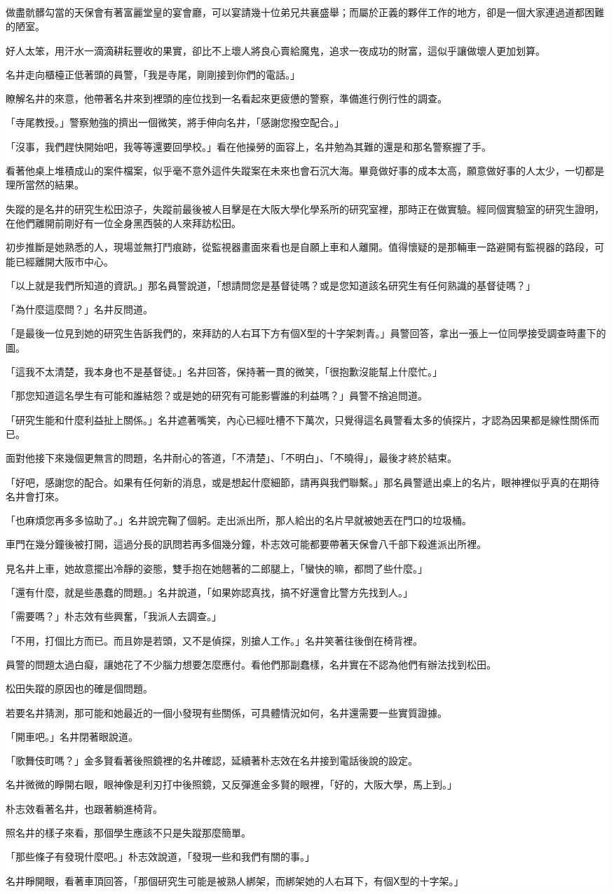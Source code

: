 做盡骯髒勾當的天保會有著富麗堂皇的宴會廳，可以宴請幾十位弟兄共襄盛舉；而屬於正義的夥伴工作的地方，卻是一個大家連過道都困難的陋室。

好人太笨，用汗水一滴滴耕耘豐收的果實，卻比不上壞人將良心賣給魔鬼，追求一夜成功的財富，這似乎讓做壞人更加划算。

名井走向櫃檯正低著頭的員警，「我是寺尾，剛剛接到你們的電話。」

瞭解名井的來意，他帶著名井來到裡頭的座位找到一名看起來更疲憊的警察，準備進行例行性的調查。

「寺尾教授。」警察勉強的擠出一個微笑，將手伸向名井，「感謝您撥空配合。」

「沒事，我們趕快開始吧，我等等還要回學校。」看在他操勞的面容上，名井勉為其難的還是和那名警察握了手。

看著他桌上堆積成山的案件檔案，似乎毫不意外這件失蹤案在未來也會石沉大海。畢竟做好事的成本太高，願意做好事的人太少，一切都是理所當然的結果。

失蹤的是名井的研究生松田涼子，失蹤前最後被人目擊是在大阪大學化學系所的研究室裡，那時正在做實驗。經同個實驗室的研究生證明，在他們離開前剛好有一位全身黑西裝的人來拜訪松田。

初步推斷是她熟悉的人，現場並無打鬥痕跡，從監視器畫面來看也是自願上車和人離開。值得懷疑的是那輛車一路避開有監視器的路段，可能已經離開大阪市中心。

「以上就是我們所知道的資訊。」那名員警說道，「想請問您是基督徒嗎？或是您知道該名研究生有任何熟識的基督徒嗎？」

「為什麼這麼問？」名井反問道。

「是最後一位見到她的研究生告訴我們的，來拜訪的人右耳下方有個X型的十字架刺青。」員警回答，拿出一張上一位同學接受調查時畫下的圖。

「這我不太清楚，我本身也不是基督徒。」名井回答，保持著一貫的微笑，「很抱歉沒能幫上什麼忙。」

「那您知道這名學生有可能和誰結怨？或是她的研究有可能影響誰的利益嗎？」員警不捨追問道。

「研究生能和什麼利益扯上關係。」名井遮著嘴笑，內心已經吐槽不下萬次，只覺得這名員警看太多的偵探片，才認為因果都是線性關係而已。

面對他接下來幾個更無言的問題，名井耐心的答道，「不清楚」、「不明白」、「不曉得」，最後才終於結束。

「好吧，感謝您的配合。如果有任何新的消息，或是想起什麼細節，請再與我們聯繫。」那名員警遞出桌上的名片，眼神裡似乎真的在期待名井會打來。

「也麻煩您再多多協助了。」名井說完鞠了個躬。走出派出所，那人給出的名片早就被她丟在門口的垃圾桶。

車門在幾分鐘後被打開，這過分長的訊問若再多個幾分鐘，朴志效可能都要帶著天保會八千部下殺進派出所裡。

見名井上車，她故意擺出冷靜的姿態，雙手抱在她翹著的二郎腿上，「蠻快的嘛，都問了些什麼。」

「還有什麼，就是些愚蠢的問題。」名井說道，「如果妳認真找，搞不好還會比警方先找到人。」

「需要嗎？」朴志效有些興奮，「我派人去調查。」

「不用，打個比方而已。而且妳是若頭，又不是偵探，別搶人工作。」名井笑著往後倒在椅背裡。

員警的問題太過白癡，讓她花了不少腦力想要怎麼應付。看他們那副蠢樣，名井實在不認為他們有辦法找到松田。

松田失蹤的原因也的確是個問題。

若要名井猜測，那可能和她最近的一個小發現有些關係，可具體情況如何，名井還需要一些實質證據。

「開車吧。」名井閉著眼說道。

「歌舞伎町嗎？」金多賢看著後照鏡裡的名井確認，延續著朴志效在名井接到電話後說的設定。

名井微微的睜開右眼，眼神像是利刃打中後照鏡，又反彈進金多賢的眼裡，「好的，大阪大學，馬上到。」

朴志效看著名井，也跟著躺進椅背。

照名井的樣子來看，那個學生應該不只是失蹤那麼簡單。

「那些條子有發現什麼吧。」朴志效說道，「發現一些和我們有關的事。」

名井睜開眼，看著車頂回答，「那個研究生可能是被熟人綁架，而綁架她的人右耳下，有個X型的十字架。」
